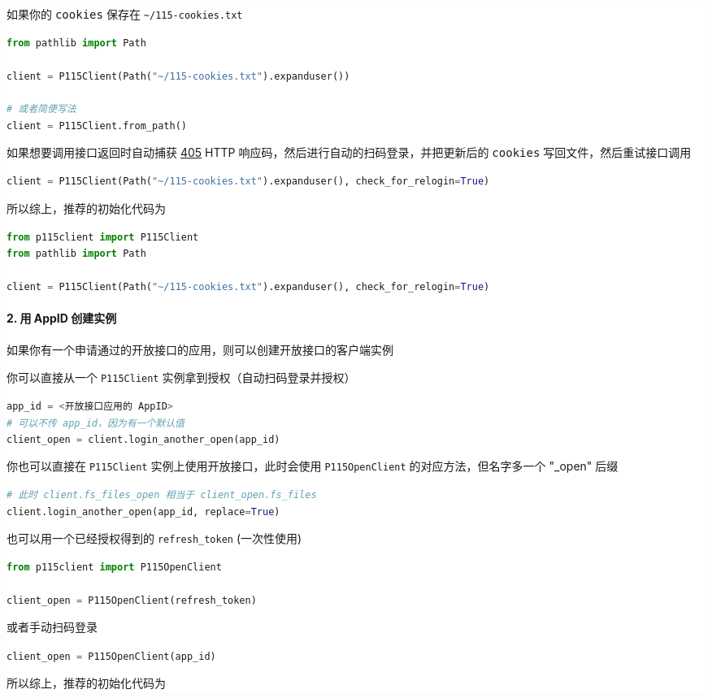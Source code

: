 如果你的 <kbd>cookies</kbd> 保存在 `~/115-cookies.txt`

```python
from pathlib import Path

client = P115Client(Path("~/115-cookies.txt").expanduser())

# 或者简便写法
client = P115Client.from_path()
```

如果想要调用接口返回时自动捕获 [405](https://developer.mozilla.org/en-US/docs/Web/HTTP/Reference/Status/405) HTTP 响应码，然后进行自动的扫码登录，并把更新后的 <kbd>cookies</kbd> 写回文件，然后重试接口调用

```python
client = P115Client(Path("~/115-cookies.txt").expanduser(), check_for_relogin=True)
```

所以综上，推荐的初始化代码为

```python
from p115client import P115Client
from pathlib import Path

client = P115Client(Path("~/115-cookies.txt").expanduser(), check_for_relogin=True)
```

#### 2. 用 AppID 创建实例

如果你有一个申请通过的开放接口的应用，则可以创建开放接口的客户端实例

你可以直接从一个 `P115Client` 实例拿到授权（自动扫码登录并授权）

```python
app_id = <开放接口应用的 AppID>
# 可以不传 app_id，因为有一个默认值
client_open = client.login_another_open(app_id)
```

你也可以直接在 `P115Client` 实例上使用开放接口，此时会使用 `P115OpenClient` 的对应方法，但名字多一个 "_open" 后缀

```python
# 此时 client.fs_files_open 相当于 client_open.fs_files
client.login_another_open(app_id, replace=True)
```

也可以用一个已经授权得到的 `refresh_token` (一次性使用)

```python
from p115client import P115OpenClient

client_open = P115OpenClient(refresh_token)
```

或者手动扫码登录

```python
client_open = P115OpenClient(app_id)
```

所以综上，推荐的初始化代码为
